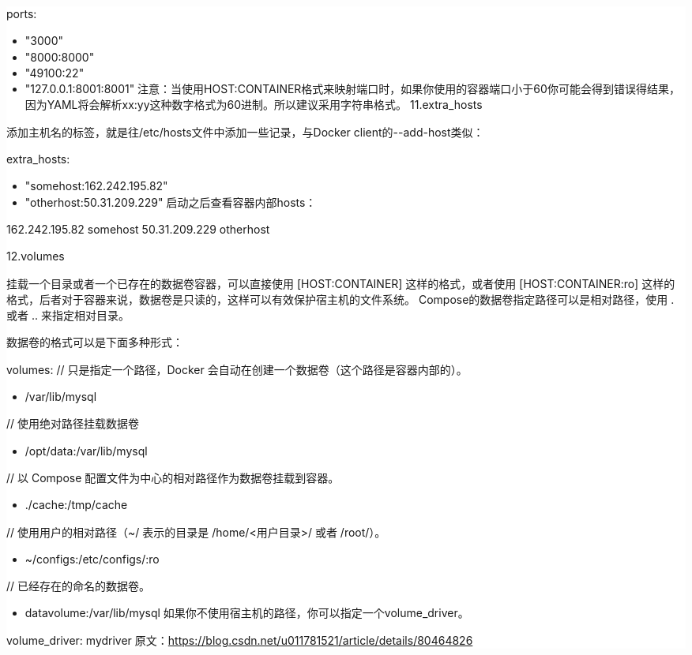 ports:

 - "3000"
 - "8000:8000"
 - "49100:22"
 - "127.0.0.1:8001:8001"
   注意：当使用HOST:CONTAINER格式来映射端口时，如果你使用的容器端口小于60你可能会得到错误得结果，因为YAML将会解析xx:yy这种数字格式为60进制。所以建议采用字符串格式。
   11.extra_hosts

添加主机名的标签，就是往/etc/hosts文件中添加一些记录，与Docker client的--add-host类似：

extra_hosts:

 - "somehost:162.242.195.82"
 - "otherhost:50.31.209.229"
   启动之后查看容器内部hosts：

162.242.195.82  somehost
50.31.209.229   otherhost

12.volumes

挂载一个目录或者一个已存在的数据卷容器，可以直接使用 [HOST:CONTAINER] 这样的格式，或者使用 [HOST:CONTAINER:ro] 这样的格式，后者对于容器来说，数据卷是只读的，这样可以有效保护宿主机的文件系统。
Compose的数据卷指定路径可以是相对路径，使用 . 或者 .. 来指定相对目录。

数据卷的格式可以是下面多种形式：

volumes:
  // 只是指定一个路径，Docker 会自动在创建一个数据卷（这个路径是容器内部的）。

  - /var/lib/mysql

  // 使用绝对路径挂载数据卷

  - /opt/data:/var/lib/mysql

  // 以 Compose 配置文件为中心的相对路径作为数据卷挂载到容器。

  - ./cache:/tmp/cache

  // 使用用户的相对路径（~/ 表示的目录是 /home/<用户目录>/ 或者 /root/）。

  - ~/configs:/etc/configs/:ro

  // 已经存在的命名的数据卷。

  - datavolume:/var/lib/mysql
    如果你不使用宿主机的路径，你可以指定一个volume_driver。

volume_driver: mydriver
原文：https://blog.csdn.net/u011781521/article/details/80464826 
